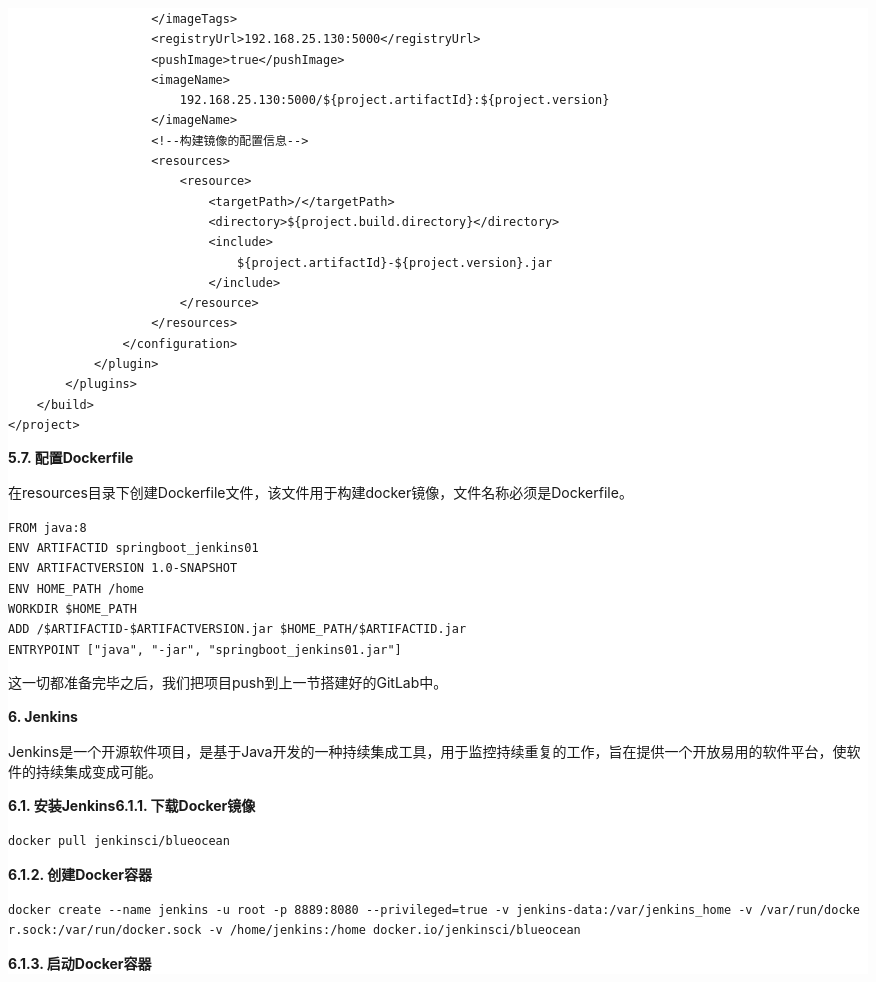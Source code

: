 ```
                    </imageTags>
                    <registryUrl>192.168.25.130:5000</registryUrl>
                    <pushImage>true</pushImage>
                    <imageName>
                        192.168.25.130:5000/${project.artifactId}:${project.version}
                    </imageName>
                    <!--构建镜像的配置信息-->
                    <resources>
                        <resource>
                            <targetPath>/</targetPath>
                            <directory>${project.build.directory}</directory>
                            <include>
                                ${project.artifactId}-${project.version}.jar
                            </include>
                        </resource>
                    </resources>
                </configuration>
            </plugin>
        </plugins>
    </build>
</project>
```

**5.7. 配置Dockerfile**

在resources目录下创建Dockerfile文件，该文件用于构建docker镜像，文件名称必须是Dockerfile。

```
FROM java:8
ENV ARTIFACTID springboot_jenkins01
ENV ARTIFACTVERSION 1.0-SNAPSHOT
ENV HOME_PATH /home
WORKDIR $HOME_PATH
ADD /$ARTIFACTID-$ARTIFACTVERSION.jar $HOME_PATH/$ARTIFACTID.jar
ENTRYPOINT ["java", "-jar", "springboot_jenkins01.jar"]
```

这一切都准备完毕之后，我们把项目push到上一节搭建好的GitLab中。

**6\. Jenkins**

Jenkins是一个开源软件项目，是基于Java开发的一种持续集成工具，用于监控持续重复的工作，旨在提供一个开放易用的软件平台，使软件的持续集成变成可能。

**6.1. 安装Jenkins6.1.1. 下载Docker镜像**

```
docker pull jenkinsci/blueocean
```

**6.1.2. 创建Docker容器**

```
docker create --name jenkins -u root -p 8889:8080 --privileged=true -v jenkins-data:/var/jenkins_home -v /var/run/docker.sock:/var/run/docker.sock -v /home/jenkins:/home docker.io/jenkinsci/blueocean
```

**6.1.3. 启动Docker容器**
